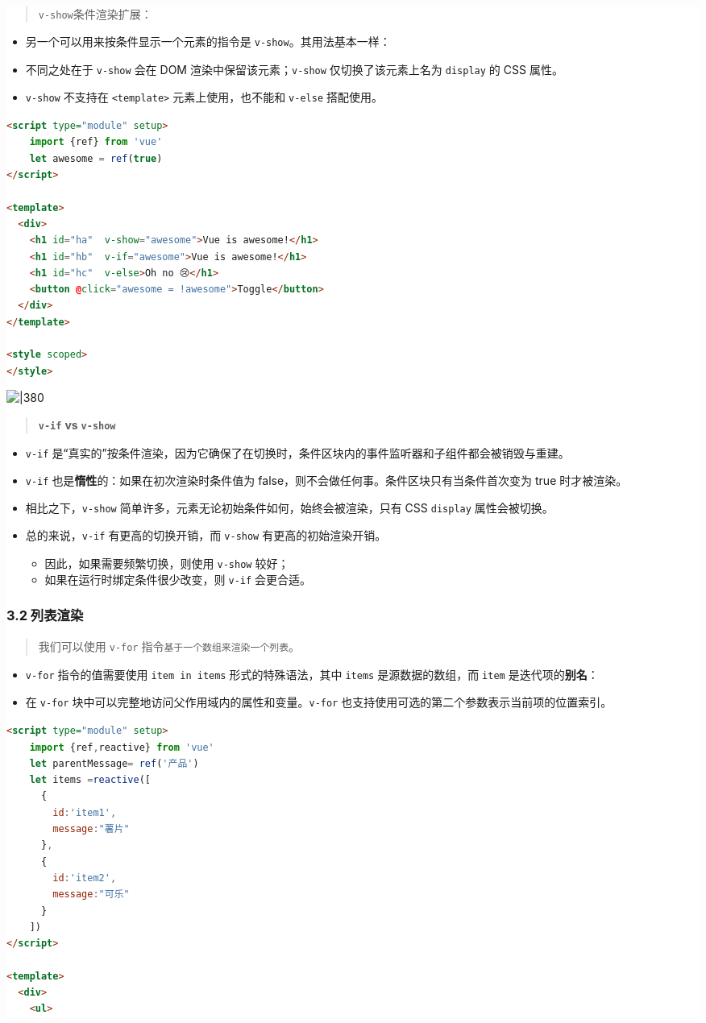 > `v-show`条件渲染扩展：

+ 另一个可以用来按条件显示一个元素的指令是 `v-show`。其用法基本一样：

+ 不同之处在于 `v-show` 会在 DOM 渲染中保留该元素；`v-show` 仅切换了该元素上名为 `display` 的 CSS 属性。

+ `v-show` 不支持在 `<template>` 元素上使用，也不能和 `v-else` 搭配使用。

``` html
<script type="module" setup>
    import {ref} from 'vue'
    let awesome = ref(true)
</script>

<template>
  <div>
    <h1 id="ha"  v-show="awesome">Vue is awesome!</h1>
    <h1 id="hb"  v-if="awesome">Vue is awesome!</h1>
    <h1 id="hc"  v-else>Oh no 😢</h1>
    <button @click="awesome = !awesome">Toggle</button>
  </div>
</template> 

<style scoped>
</style>

```

![|380](https://my-obsidian-image.oss-cn-guangzhou.aliyuncs.com/2024/04/39a422b0f057a2501eb0c6feb982c917.png)



> **`v-if`**    **vs** **`v-show`**

+ `v-if` 是“真实的”按条件渲染，因为它确保了在切换时，条件区块内的事件监听器和子组件都会被销毁与重建。

+ `v-if` 也是**惰性**的：如果在初次渲染时条件值为 false，则不会做任何事。条件区块只有当条件首次变为 true 时才被渲染。

+ 相比之下，`v-show` 简单许多，元素无论初始条件如何，始终会被渲染，只有 CSS `display` 属性会被切换。

+ 总的来说，`v-if` 有更高的切换开销，而 `v-show` 有更高的初始渲染开销。
	+ 因此，如果需要频繁切换，则使用 `v-show` 较好；
	+ 如果在运行时绑定条件很少改变，则 `v-if` 会更合适。
### 3.2 列表渲染

> 我们可以使用 `v-for` 指令`基于一个数组来渲染一个列表`。

+ `v-for` 指令的值需要使用 `item in items` 形式的特殊语法，其中 `items` 是源数据的数组，而 `item` 是迭代项的**别名**：

+ 在 `v-for` 块中可以完整地访问父作用域内的属性和变量。`v-for` 也支持使用可选的第二个参数表示当前项的位置索引。

```html
<script type="module" setup>
    import {ref,reactive} from 'vue'
    let parentMessage= ref('产品')
    let items =reactive([
      {
        id:'item1',
        message:"薯片"
      },
      {
        id:'item2',
        message:"可乐"
      }
    ])
</script>

<template>
  <div>
    <ul>
```